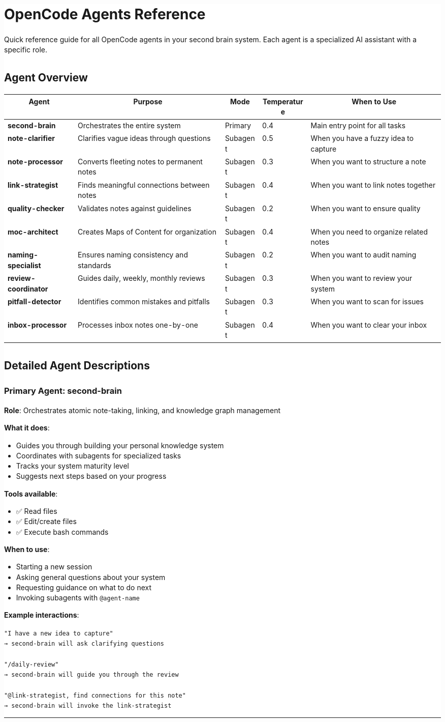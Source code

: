 # OpenCode Agents Reference

Quick reference guide for all OpenCode agents in your second brain system. Each agent is a specialized AI assistant with a specific role.

## Agent Overview

| Agent | Purpose | Mode | Temperature | When to Use |
|-------|---------|------|-------------|------------|
| **second-brain** | Orchestrates the entire system | Primary | 0.4 | Main entry point for all tasks |
| **note-clarifier** | Clarifies vague ideas through questions | Subagent | 0.5 | When you have a fuzzy idea to capture |
| **note-processor** | Converts fleeting notes to permanent notes | Subagent | 0.3 | When you want to structure a note |
| **link-strategist** | Finds meaningful connections between notes | Subagent | 0.4 | When you want to link notes together |
| **quality-checker** | Validates notes against guidelines | Subagent | 0.2 | When you want to ensure quality |
| **moc-architect** | Creates Maps of Content for organization | Subagent | 0.4 | When you need to organize related notes |
| **naming-specialist** | Ensures naming consistency and standards | Subagent | 0.2 | When you want to audit naming |
| **review-coordinator** | Guides daily, weekly, monthly reviews | Subagent | 0.3 | When you want to review your system |
| **pitfall-detector** | Identifies common mistakes and pitfalls | Subagent | 0.3 | When you want to scan for issues |
| **inbox-processor** | Processes inbox notes one-by-one | Subagent | 0.4 | When you want to clear your inbox |

## Detailed Agent Descriptions

### Primary Agent: second-brain

**Role**: Orchestrates atomic note-taking, linking, and knowledge graph management

**What it does**:
- Guides you through building your personal knowledge system
- Coordinates with subagents for specialized tasks
- Tracks your system maturity level
- Suggests next steps based on your progress

**Tools available**:
- ✅ Read files
- ✅ Edit/create files
- ✅ Execute bash commands

**When to use**:
- Starting a new session
- Asking general questions about your system
- Requesting guidance on what to do next
- Invoking subagents with `@agent-name`

**Example interactions**:
```
"I have a new idea to capture"
→ second-brain will ask clarifying questions

"/daily-review"
→ second-brain will guide you through the review

"@link-strategist, find connections for this note"
→ second-brain will invoke the link-strategist
```

---